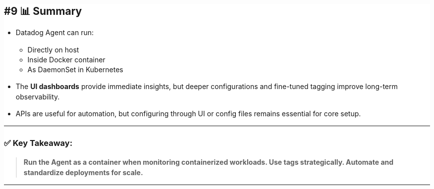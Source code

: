 
## #9 📊 Summary

* Datadog Agent can run:

  * Directly on host
  * Inside Docker container
  * As DaemonSet in Kubernetes
* The **UI dashboards** provide immediate insights, but deeper configurations and fine-tuned tagging improve long-term observability.
* APIs are useful for automation, but configuring through UI or config files remains essential for core setup.

---

### ✅ Key Takeaway:

> **Run the Agent as a container when monitoring containerized workloads. Use tags strategically. Automate and standardize deployments for scale.**

---
